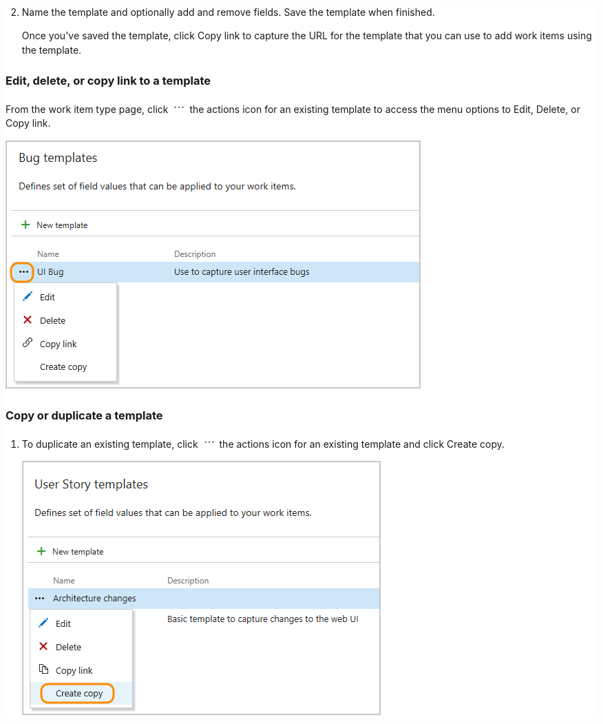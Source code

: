 2. Name the template and optionally add and remove fields. Save the template when finished. 

	Once you've saved the template, click Copy link to capture the URL for the template that you can use to add work items using the template.  

### Edit, delete, or copy link to a template  

From the work item type page, click ![actions icon](../_img/icons/actions-icon.png) the actions icon for an existing template to access the menu options to Edit, Delete, or Copy link. 

<img src="_img/wi-templates-template-action-menu.png" alt="Open template action menu" style="border: 1px solid #CCCCCC;" />  

### Copy or duplicate a template  

1. To duplicate an existing template, click ![actions icon](../_img/icons/actions-icon.png) the actions icon for an existing template and click Create copy. 

	<img src="_img/wi-templates-copy-template.png" alt="Copy an existing template" style="border: 1px solid #CCCCCC;" />  
